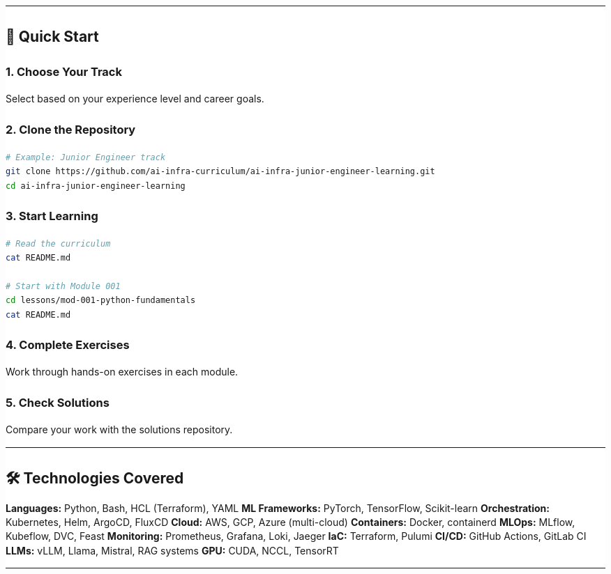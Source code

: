 </td>
</tr>
</table>

---

## 🚀 Quick Start

### 1. Choose Your Track
Select based on your experience level and career goals.

### 2. Clone the Repository
```bash
# Example: Junior Engineer track
git clone https://github.com/ai-infra-curriculum/ai-infra-junior-engineer-learning.git
cd ai-infra-junior-engineer-learning
```

### 3. Start Learning
```bash
# Read the curriculum
cat README.md

# Start with Module 001
cd lessons/mod-001-python-fundamentals
cat README.md
```

### 4. Complete Exercises
Work through hands-on exercises in each module.

### 5. Check Solutions
Compare your work with the solutions repository.

---

## 🛠️ Technologies Covered

**Languages:** Python, Bash, HCL (Terraform), YAML
**ML Frameworks:** PyTorch, TensorFlow, Scikit-learn
**Orchestration:** Kubernetes, Helm, ArgoCD, FluxCD
**Cloud:** AWS, GCP, Azure (multi-cloud)
**Containers:** Docker, containerd
**MLOps:** MLflow, Kubeflow, DVC, Feast
**Monitoring:** Prometheus, Grafana, Loki, Jaeger
**IaC:** Terraform, Pulumi
**CI/CD:** GitHub Actions, GitLab CI
**LLMs:** vLLM, Llama, Mistral, RAG systems
**GPU:** CUDA, NCCL, TensorRT

---
